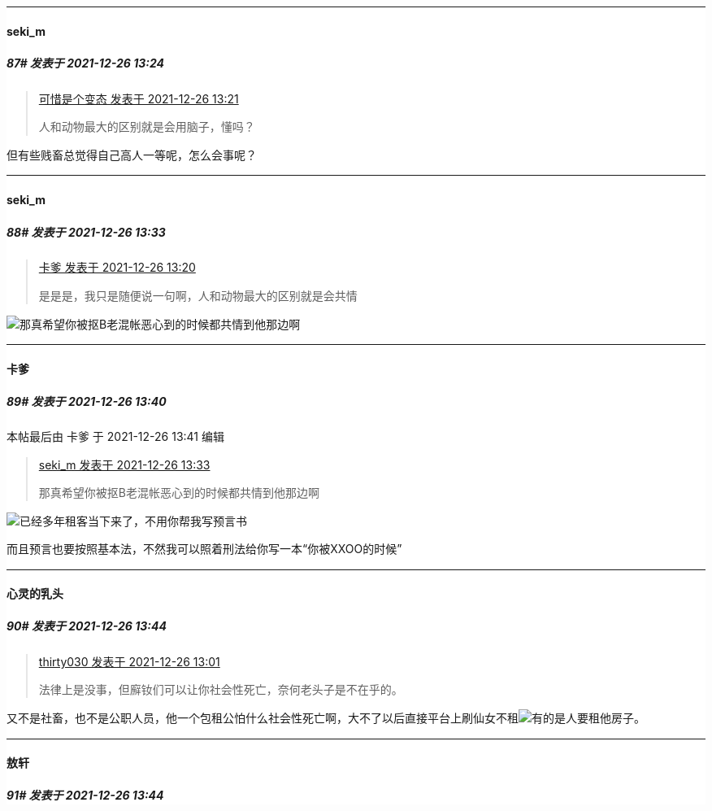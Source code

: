 

*****

####  seki_m  
##### 87#       发表于 2021-12-26 13:24

<blockquote><a href="httphttps://bbs.saraba1st.com/2b/forum.php?mod=redirect&amp;goto=findpost&amp;pid=54050106&amp;ptid=2044105" target="_blank">可惜是个变态 发表于 2021-12-26 13:21</a>

人和动物最大的区别就是会用脑子，懂吗？</blockquote>
但有些贱畜总觉得自己高人一等呢，怎么会事呢？

*****

####  seki_m  
##### 88#       发表于 2021-12-26 13:33

<blockquote><a href="httphttps://bbs.saraba1st.com/2b/forum.php?mod=redirect&amp;goto=findpost&amp;pid=54050080&amp;ptid=2044105" target="_blank">卡爹 发表于 2021-12-26 13:20</a>

是是是，我只是随便说一句啊，人和动物最大的区别就是会共情</blockquote>
<img src="https://static.saraba1st.com/image/smiley/face2017/067.png" referrerpolicy="no-referrer">那真希望你被抠B老混帐恶心到的时候都共情到他那边啊

*****

####  卡爹  
##### 89#       发表于 2021-12-26 13:40

 本帖最后由 卡爹 于 2021-12-26 13:41 编辑 
<blockquote><a href="httphttps://bbs.saraba1st.com/2b/forum.php?mod=redirect&amp;goto=findpost&amp;pid=54050222&amp;ptid=2044105" target="_blank">seki_m 发表于 2021-12-26 13:33</a>

那真希望你被抠B老混帐恶心到的时候都共情到他那边啊</blockquote>
<img src="https://static.saraba1st.com/image/smiley/face2017/067.png" referrerpolicy="no-referrer">已经多年租客当下来了，不用你帮我写预言书

而且预言也要按照基本法，不然我可以照着刑法给你写一本“你被XXOO的时候”

*****

####  心灵的乳头  
##### 90#       发表于 2021-12-26 13:44

<blockquote><a href="httphttps://bbs.saraba1st.com/2b/forum.php?mod=redirect&amp;goto=findpost&amp;pid=54049885&amp;ptid=2044105" target="_blank">thirty030 发表于 2021-12-26 13:01</a>

法律上是没事，但廯钕们可以让你社会性死亡，奈何老头子是不在乎的。</blockquote>
又不是社畜，也不是公职人员，他一个包租公怕什么社会性死亡啊，大不了以后直接平台上刷仙女不租<img src="https://static.saraba1st.com/image/smiley/face2017/067.png" referrerpolicy="no-referrer">有的是人要租他房子。



*****

####  敖轩  
##### 91#       发表于 2021-12-26 13:44
